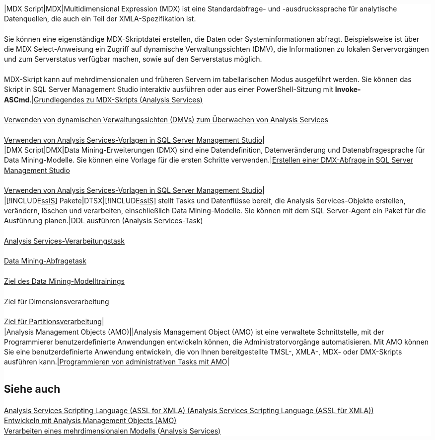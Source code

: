 |MDX Script|MDX|Multidimensional Expression (MDX) ist eine Standardabfrage- und -ausdruckssprache für analytische Datenquellen, die auch ein Teil der XMLA-Spezifikation ist.<br /><br /> Sie können eine eigenständige MDX-Skriptdatei erstellen, die Daten oder Systeminformationen abfragt. Beispielsweise ist über die MDX Select-Anweisung ein Zugriff auf dynamische Verwaltungssichten (DMV), die Informationen zu lokalen Servervorgängen und zum Serverstatus verfügbar machen, sowie auf den Serverstatus möglich.<br /><br /> MDX-Skript kann auf mehrdimensionalen und früheren Servern im tabellarischen Modus ausgeführt werden. Sie können das Skript in SQL Server Management Studio interaktiv ausführen oder aus einer PowerShell-Sitzung mit **Invoke-ASCmd**.|[Grundlegendes zu MDX-Skripts &#40;Analysis Services&#41;](../../analysis-services/multidimensional-models/mdx/mdx-scripting-fundamentals-analysis-services.md)<br /><br /> [Verwenden von dynamischen Verwaltungssichten &#40;DMVs&#41; zum Überwachen von Analysis Services](../../analysis-services/instances/use-dynamic-management-views-dmvs-to-monitor-analysis-services.md)<br /><br /> [Verwenden von Analysis Services-Vorlagen in SQL Server Management Studio](../../analysis-services/instances/use-analysis-services-templates-in-sql-server-management-studio.md)|  
|DMX Script|DMX|Data Mining-Erweiterungen (DMX) sind eine Datendefinition, Datenveränderung und Datenabfragesprache für Data Mining-Modelle. Sie können eine Vorlage für die ersten Schritte verwenden.|[Erstellen einer DMX-Abfrage in SQL Server Management Studio](../../analysis-services/data-mining/create-a-dmx-query-in-sql-server-management-studio.md)<br /><br /> [Verwenden von Analysis Services-Vorlagen in SQL Server Management Studio](../../analysis-services/instances/use-analysis-services-templates-in-sql-server-management-studio.md)|  
|[!INCLUDE[ssIS](../../includes/ssis-md.md)] Pakete|DTSX|[!INCLUDE[ssIS](../../includes/ssis-md.md)] stellt Tasks und Datenflüsse bereit, die Analysis Services-Objekte erstellen, verändern, löschen und verarbeiten, einschließlich Data Mining-Modelle. Sie können mit dem SQL Server-Agent ein Paket für die Ausführung planen.|[DDL ausführen (Analysis Services-Task)](../../integration-services/control-flow/analysis-services-execute-ddl-task.md)<br /><br /> [Analysis Services-Verarbeitungstask](../../integration-services/control-flow/analysis-services-processing-task.md)<br /><br /> [Data Mining-Abfragetask](../../integration-services/control-flow/data-mining-query-task.md)<br /><br /> [Ziel des Data Mining-Modelltrainings](../../integration-services/data-flow/data-mining-model-training-destination.md)<br /><br /> [Ziel für Dimensionsverarbeitung](../../integration-services/data-flow/dimension-processing-destination.md)<br /><br /> [Ziel für Partitionsverarbeitung](../../integration-services/data-flow/partition-processing-destination.md)|  
|Analysis Management Objects (AMO)||Analysis Management Object (AMO) ist eine verwaltete Schnittstelle, mit der Programmierer benutzerdefinierte Anwendungen entwickeln können, die Administratorvorgänge automatisieren. Mit AMO können Sie eine benutzerdefinierte Anwendung entwickeln, die von Ihnen bereitgestellte TMSL-, XMLA-, MDX- oder DMX-Skripts ausführen kann.|[Programmieren von administrativen Tasks mit AMO](../../analysis-services/multidimensional-models/analysis-management-objects/programming-administrative-tasks-with-amo.md)|  
  
## Siehe auch  
 [Analysis Services Scripting Language &#40;ASSL for XMLA&#41; (Analysis Services Scripting Language (ASSL für XMLA))](../../analysis-services/scripting/analysis-services-scripting-language-assl-for-xmla.md)   
 [Entwickeln mit Analysis Management Objects &#40;AMO&#41;](../../analysis-services/multidimensional-models/analysis-management-objects/developing-with-analysis-management-objects-amo.md)   
 [Verarbeiten eines mehrdimensionalen Modells &#40;Analysis Services&#41;](../../analysis-services/multidimensional-models/processing-a-multidimensional-model-analysis-services.md)  
  
  